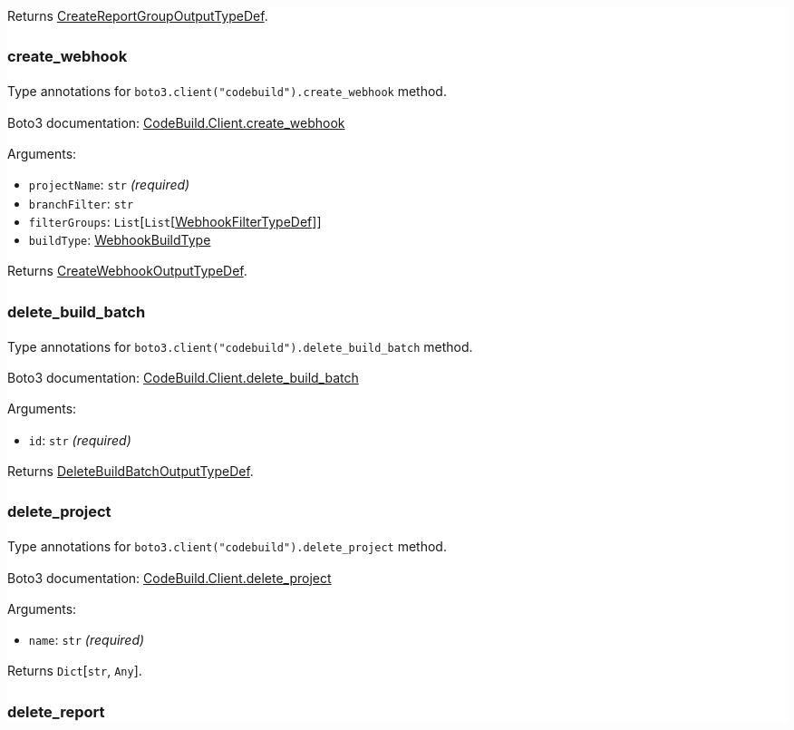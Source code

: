 Returns
[CreateReportGroupOutputTypeDef](https://vemel.github.io/boto3_stubs_docs/mypy_boto3_codebuild/type_defs.html#createreportgroupoutputtypedef).

### create_webhook

Type annotations for `boto3.client("codebuild").create_webhook` method.

Boto3 documentation:
[CodeBuild.Client.create_webhook](https://boto3.amazonaws.com/v1/documentation/api/latest/reference/services/codebuild.html#CodeBuild.Client.create_webhook)

Arguments:

- `projectName`: `str` *(required)*
- `branchFilter`: `str`
- `filterGroups`:
  `List`\[`List`\[[WebhookFilterTypeDef](https://vemel.github.io/boto3_stubs_docs/mypy_boto3_codebuild/type_defs.html#webhookfiltertypedef)\]\]
- `buildType`:
  [WebhookBuildType](https://vemel.github.io/boto3_stubs_docs/mypy_boto3_codebuild/literals.html#webhookbuildtype)

Returns
[CreateWebhookOutputTypeDef](https://vemel.github.io/boto3_stubs_docs/mypy_boto3_codebuild/type_defs.html#createwebhookoutputtypedef).

### delete_build_batch

Type annotations for `boto3.client("codebuild").delete_build_batch` method.

Boto3 documentation:
[CodeBuild.Client.delete_build_batch](https://boto3.amazonaws.com/v1/documentation/api/latest/reference/services/codebuild.html#CodeBuild.Client.delete_build_batch)

Arguments:

- `id`: `str` *(required)*

Returns
[DeleteBuildBatchOutputTypeDef](https://vemel.github.io/boto3_stubs_docs/mypy_boto3_codebuild/type_defs.html#deletebuildbatchoutputtypedef).

### delete_project

Type annotations for `boto3.client("codebuild").delete_project` method.

Boto3 documentation:
[CodeBuild.Client.delete_project](https://boto3.amazonaws.com/v1/documentation/api/latest/reference/services/codebuild.html#CodeBuild.Client.delete_project)

Arguments:

- `name`: `str` *(required)*

Returns `Dict`\[`str`, `Any`\].

### delete_report
